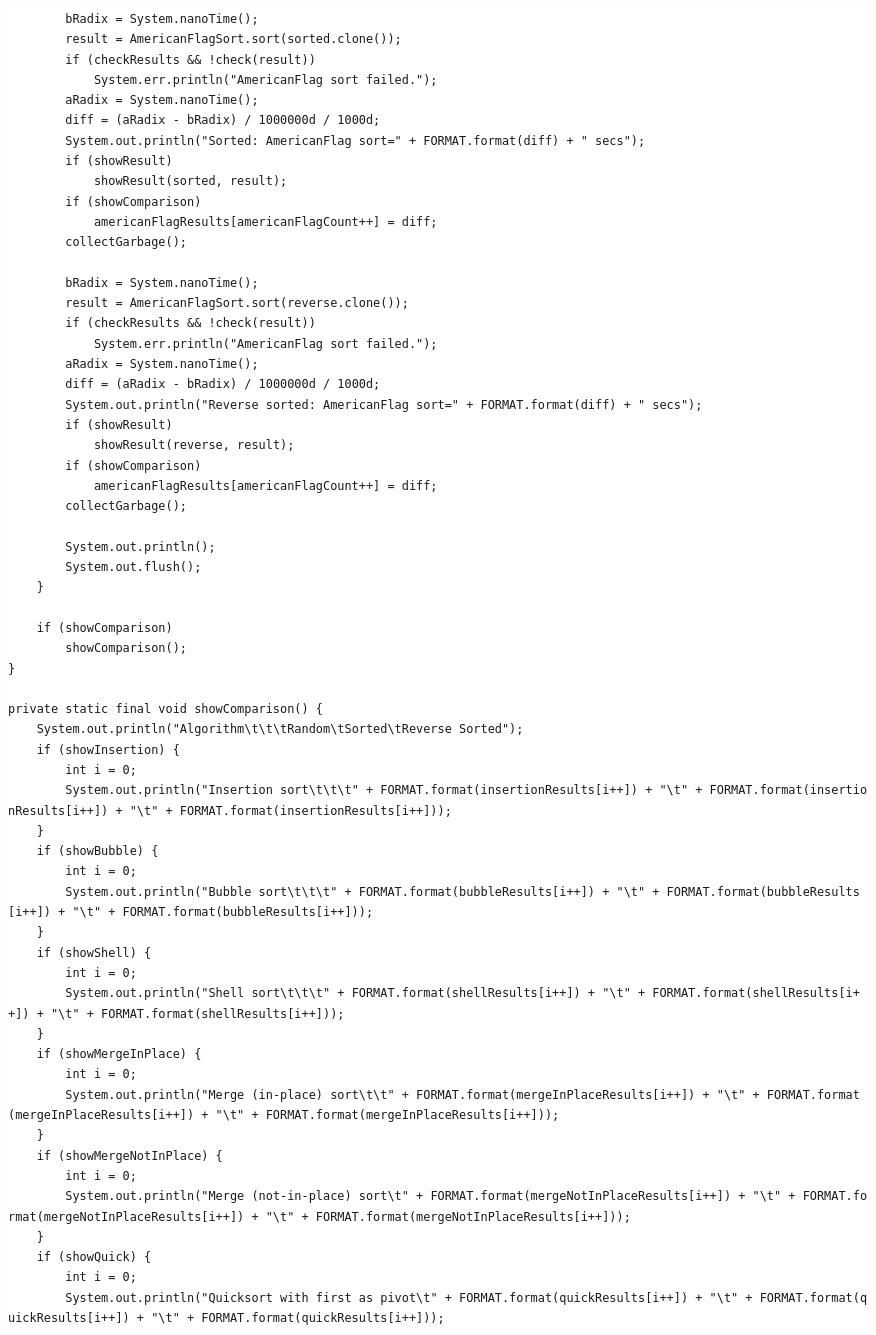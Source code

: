             bRadix = System.nanoTime();
            result = AmericanFlagSort.sort(sorted.clone());
            if (checkResults && !check(result))
                System.err.println("AmericanFlag sort failed.");
            aRadix = System.nanoTime();
            diff = (aRadix - bRadix) / 1000000d / 1000d;
            System.out.println("Sorted: AmericanFlag sort=" + FORMAT.format(diff) + " secs");
            if (showResult)
                showResult(sorted, result);
            if (showComparison)
                americanFlagResults[americanFlagCount++] = diff;
            collectGarbage();

            bRadix = System.nanoTime();
            result = AmericanFlagSort.sort(reverse.clone());
            if (checkResults && !check(result))
                System.err.println("AmericanFlag sort failed.");
            aRadix = System.nanoTime();
            diff = (aRadix - bRadix) / 1000000d / 1000d;
            System.out.println("Reverse sorted: AmericanFlag sort=" + FORMAT.format(diff) + " secs");
            if (showResult)
                showResult(reverse, result);
            if (showComparison)
                americanFlagResults[americanFlagCount++] = diff;
            collectGarbage();

            System.out.println();
            System.out.flush();
        }

        if (showComparison)
            showComparison();
    }

    private static final void showComparison() {
        System.out.println("Algorithm\t\t\tRandom\tSorted\tReverse Sorted");
        if (showInsertion) {
            int i = 0;
            System.out.println("Insertion sort\t\t\t" + FORMAT.format(insertionResults[i++]) + "\t" + FORMAT.format(insertionResults[i++]) + "\t" + FORMAT.format(insertionResults[i++]));
        }
        if (showBubble) {
            int i = 0;
            System.out.println("Bubble sort\t\t\t" + FORMAT.format(bubbleResults[i++]) + "\t" + FORMAT.format(bubbleResults[i++]) + "\t" + FORMAT.format(bubbleResults[i++]));
        }
        if (showShell) {
            int i = 0;
            System.out.println("Shell sort\t\t\t" + FORMAT.format(shellResults[i++]) + "\t" + FORMAT.format(shellResults[i++]) + "\t" + FORMAT.format(shellResults[i++]));
        }
        if (showMergeInPlace) {
            int i = 0;
            System.out.println("Merge (in-place) sort\t\t" + FORMAT.format(mergeInPlaceResults[i++]) + "\t" + FORMAT.format(mergeInPlaceResults[i++]) + "\t" + FORMAT.format(mergeInPlaceResults[i++]));
        }
        if (showMergeNotInPlace) {
            int i = 0;
            System.out.println("Merge (not-in-place) sort\t" + FORMAT.format(mergeNotInPlaceResults[i++]) + "\t" + FORMAT.format(mergeNotInPlaceResults[i++]) + "\t" + FORMAT.format(mergeNotInPlaceResults[i++]));
        }
        if (showQuick) {
            int i = 0;
            System.out.println("Quicksort with first as pivot\t" + FORMAT.format(quickResults[i++]) + "\t" + FORMAT.format(quickResults[i++]) + "\t" + FORMAT.format(quickResults[i++]));